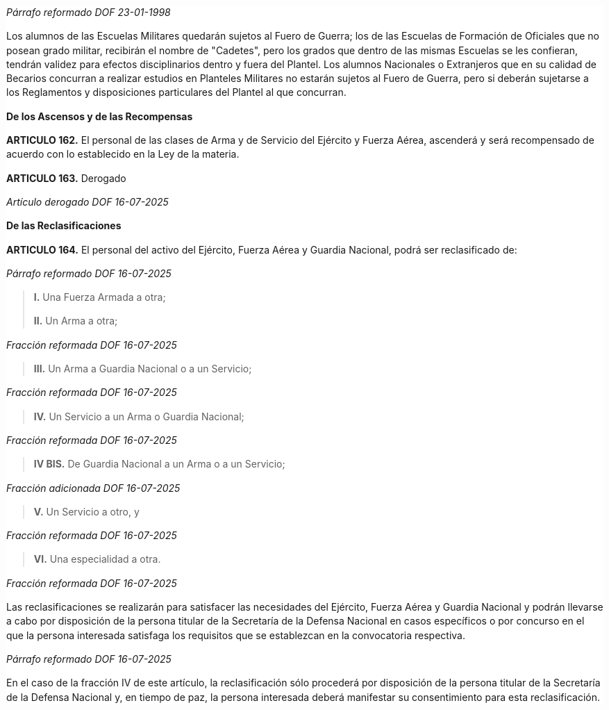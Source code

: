 *Párrafo reformado DOF 23-01-1998*

Los alumnos de las Escuelas Militares quedarán sujetos al Fuero de Guerra; los de las Escuelas de Formación de Oficiales que no posean grado militar, recibirán el nombre de \"Cadetes\", pero los grados que dentro de las mismas Escuelas se les confieran, tendrán validez para efectos disciplinarios dentro y fuera del Plantel. Los alumnos Nacionales o Extranjeros que en su calidad de Becarios concurran a realizar estudios en Planteles Militares no estarán sujetos al Fuero de Guerra, pero si deberán sujetarse a los Reglamentos y disposiciones particulares del Plantel al que concurran.

**De los Ascensos y de las Recompensas**

**ARTICULO 162.** El personal de las clases de Arma y de Servicio del Ejército y Fuerza Aérea, ascenderá y será recompensado de acuerdo con lo establecido en la Ley de la materia.

**ARTICULO 163.** Derogado

*Artículo derogado DOF 16-07-2025*

**De las Reclasificaciones**

**ARTICULO 164.** El personal del activo del Ejército, Fuerza Aérea y Guardia Nacional, podrá ser reclasificado de:

*Párrafo reformado DOF 16-07-2025*

> **I.** Una Fuerza Armada a otra;
>
> **II.** Un Arma a otra;

*Fracción reformada DOF 16-07-2025*

> **III.** Un Arma a Guardia Nacional o a un Servicio;

*Fracción reformada DOF 16-07-2025*

> **IV.** Un Servicio a un Arma o Guardia Nacional;

*Fracción reformada DOF 16-07-2025*

> **IV BIS.** De Guardia Nacional a un Arma o a un Servicio;

*Fracción adicionada DOF 16-07-2025*

> **V.** Un Servicio a otro, y

*Fracción reformada DOF 16-07-2025*

> **VI.** Una especialidad a otra.

*Fracción reformada DOF 16-07-2025*

Las reclasificaciones se realizarán para satisfacer las necesidades del Ejército, Fuerza Aérea y Guardia Nacional y podrán llevarse a cabo por disposición de la persona titular de la Secretaría de la Defensa Nacional en casos específicos o por concurso en el que la persona interesada satisfaga los requisitos que se establezcan en la convocatoria respectiva.

*Párrafo reformado DOF 16-07-2025*

En el caso de la fracción IV de este artículo, la reclasificación sólo procederá por disposición de la persona titular de la Secretaría de la Defensa Nacional y, en tiempo de paz, la persona interesada deberá manifestar su consentimiento para esta reclasificación.
